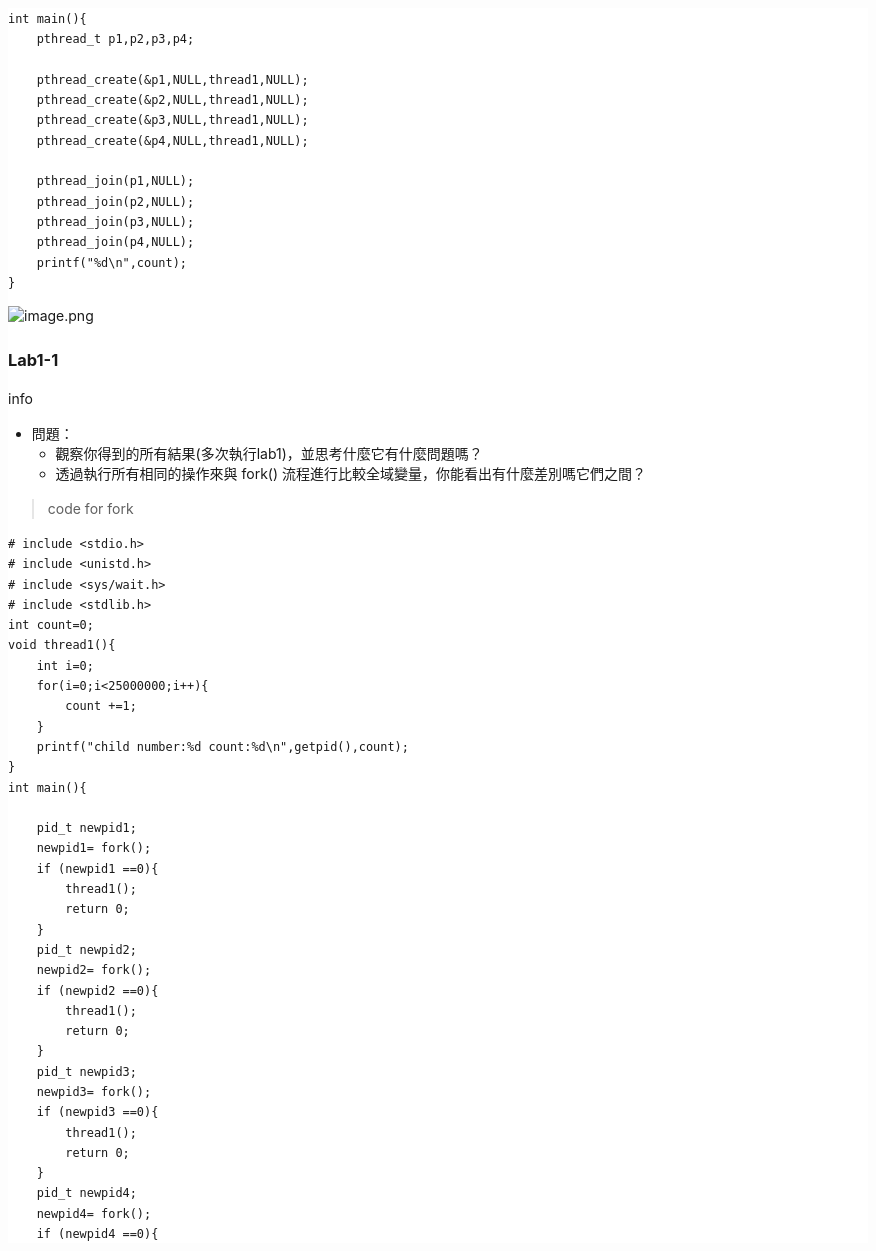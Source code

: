 ```c=1
int main(){
	pthread_t p1,p2,p3,p4;
	
	pthread_create(&p1,NULL,thread1,NULL);
	pthread_create(&p2,NULL,thread1,NULL);
	pthread_create(&p3,NULL,thread1,NULL);
	pthread_create(&p4,NULL,thread1,NULL);
	
	pthread_join(p1,NULL);
	pthread_join(p2,NULL);
	pthread_join(p3,NULL);
	pthread_join(p4,NULL);
	printf("%d\n",count);
}
```


![image.png](HkZP2gtmp.png)



### Lab1-1
info

- 問題：
	- 觀察你得到的所有結果(多次執行lab1)，並思考什麼它有什麼問題嗎？
	- 透過執行所有相同的操作來與 fork() 流程進行比較全域變量，你能看出有什麼差別嗎它們之間？

>  code for fork
```c=1
# include <stdio.h>
# include <unistd.h>
# include <sys/wait.h>
# include <stdlib.h>
int count=0;
void thread1(){
	int i=0;
	for(i=0;i<25000000;i++){
		count +=1;
	}
	printf("child number:%d count:%d\n",getpid(),count);
}
int main(){
	
	pid_t newpid1;
	newpid1= fork();
	if (newpid1 ==0){
		thread1();
		return 0;
	}
	pid_t newpid2;
	newpid2= fork();
	if (newpid2 ==0){
		thread1();
		return 0;
	}
	pid_t newpid3;
	newpid3= fork();
	if (newpid3 ==0){
		thread1();
		return 0;
	}
	pid_t newpid4;
	newpid4= fork();
	if (newpid4 ==0){
```